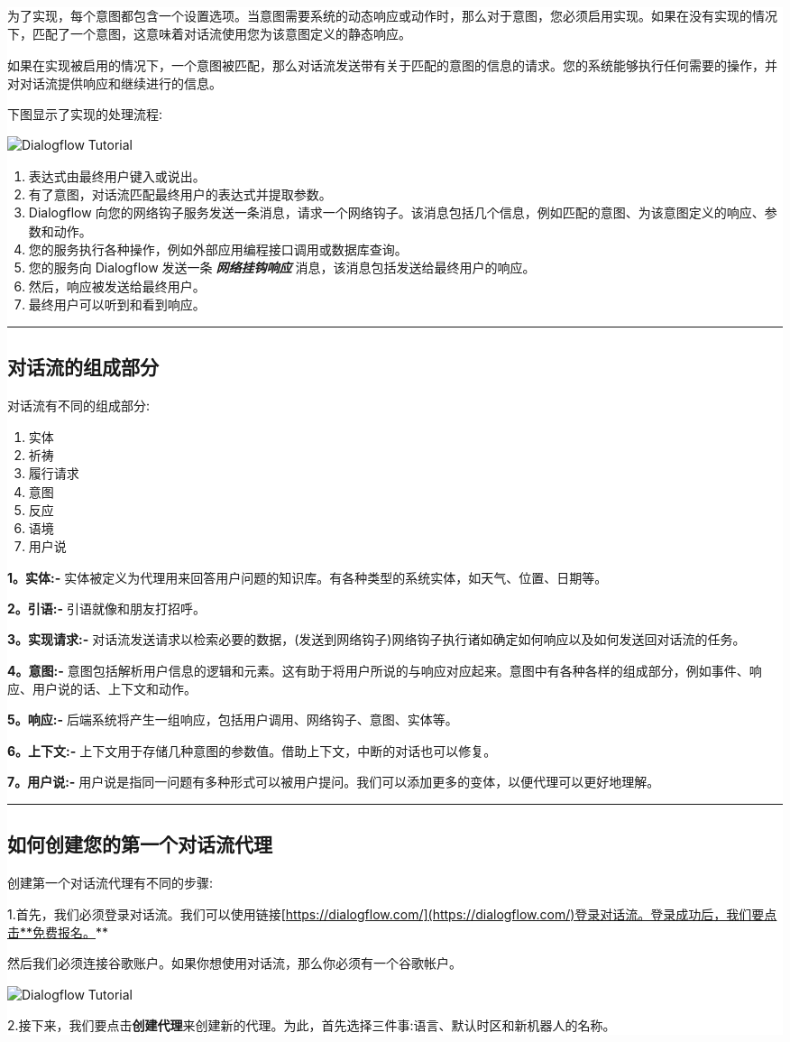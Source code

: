 为了实现，每个意图都包含一个设置选项。当意图需要系统的动态响应或动作时，那么对于意图，您必须启用实现。如果在没有实现的情况下，匹配了一个意图，这意味着对话流使用您为该意图定义的静态响应。

如果在实现被启用的情况下，一个意图被匹配，那么对话流发送带有关于匹配的意图的信息的请求。您的系统能够执行任何需要的操作，并对对话流提供响应和继续进行的信息。

下图显示了实现的处理流程:

![Dialogflow Tutorial](../Images/679ff8e9978ac1e9c226b75a631d04af.png)

1.  表达式由最终用户键入或说出。
2.  有了意图，对话流匹配最终用户的表达式并提取参数。
3.  Dialogflow 向您的网络钩子服务发送一条消息，请求一个网络钩子。该消息包括几个信息，例如匹配的意图、为该意图定义的响应、参数和动作。
4.  您的服务执行各种操作，例如外部应用编程接口调用或数据库查询。
5.  您的服务向 Dialogflow 发送一条 ***网络挂钩响应*** 消息，该消息包括发送给最终用户的响应。
6.  然后，响应被发送给最终用户。
7.  最终用户可以听到和看到响应。

* * *

## 对话流的组成部分

对话流有不同的组成部分:

1.  实体
2.  祈祷
3.  履行请求
4.  意图
5.  反应
6.  语境
7.  用户说

**1。实体:-** 实体被定义为代理用来回答用户问题的知识库。有各种类型的系统实体，如天气、位置、日期等。

**2。引语:-** 引语就像和朋友打招呼。

**3。实现请求:-** 对话流发送请求以检索必要的数据，(发送到网络钩子)网络钩子执行诸如确定如何响应以及如何发送回对话流的任务。

**4。意图:-** 意图包括解析用户信息的逻辑和元素。这有助于将用户所说的与响应对应起来。意图中有各种各样的组成部分，例如事件、响应、用户说的话、上下文和动作。

**5。响应:-** 后端系统将产生一组响应，包括用户调用、网络钩子、意图、实体等。

**6。上下文:-** 上下文用于存储几种意图的参数值。借助上下文，中断的对话也可以修复。

**7。用户说:-** 用户说是指同一问题有多种形式可以被用户提问。我们可以添加更多的变体，以便代理可以更好地理解。

* * *

## 如何创建您的第一个对话流代理

创建第一个对话流代理有不同的步骤:

1.首先，我们必须登录对话流。我们可以使用链接[https://dialogflow.com/](https://dialogflow.com/)登录对话流。登录成功后，我们要点击**免费报名。**

然后我们必须连接谷歌账户。如果你想使用对话流，那么你必须有一个谷歌帐户。

![Dialogflow Tutorial](../Images/7ddb3bd1d8ecbf6ff912f9d49108a6b9.png)

2.接下来，我们要点击**创建代理**来创建新的代理。为此，首先选择三件事:语言、默认时区和新机器人的名称。
